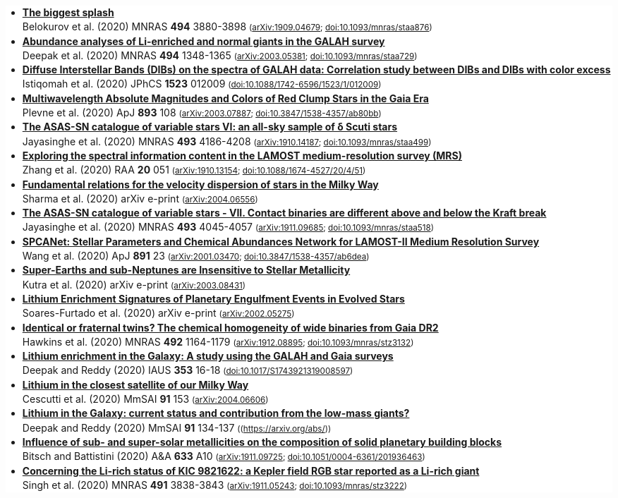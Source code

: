 * **[The biggest splash](https://ui.adsabs.harvard.edu/abs/2020MNRAS.494.3880B)**<br/>Belokurov et al. (2020) MNRAS **494** 3880-3898 <small>([arXiv:1909.04679](https://arxiv.org/abs/arXiv:1909.04679); [doi:10.1093/mnras/staa876](https://doi.org/10.1093/mnras/staa876))</small>
* **[Abundance analyses of Li-enriched and normal giants in the GALAH survey](https://ui.adsabs.harvard.edu/abs/2020MNRAS.494.1348D)**<br/>Deepak et al. (2020) MNRAS **494** 1348-1365 <small>([arXiv:2003.05381](https://arxiv.org/abs/arXiv:2003.05381); [doi:10.1093/mnras/staa729](https://doi.org/10.1093/mnras/staa729))</small>
* **[Diffuse Interstellar Bands (DIBs) on the spectra of GALAH data: Correlation study between DIBs and DIBs with color excess](https://ui.adsabs.harvard.edu/abs/2020JPhCS1523a2009I)**<br/>Istiqomah et al. (2020) JPhCS **1523** 012009 <small>([doi:10.1088/1742-6596/1523/1/012009](https://doi.org/10.1088/1742-6596/1523/1/012009))</small>
* **[Multiwavelength Absolute Magnitudes and Colors of Red Clump Stars in the Gaia Era](https://ui.adsabs.harvard.edu/abs/2020ApJ...893..108P)**<br/>Plevne et al. (2020) ApJ **893** 108 <small>([arXiv:2003.07887](https://arxiv.org/abs/arXiv:2003.07887); [doi:10.3847/1538-4357/ab80bb](https://doi.org/10.3847/1538-4357/ab80bb))</small>
* **[The ASAS-SN catalogue of variable stars VI: an all-sky sample of δ Scuti stars](https://ui.adsabs.harvard.edu/abs/2020MNRAS.493.4186J)**<br/>Jayasinghe et al. (2020) MNRAS **493** 4186-4208 <small>([arXiv:1910.14187](https://arxiv.org/abs/arXiv:1910.14187); [doi:10.1093/mnras/staa499](https://doi.org/10.1093/mnras/staa499))</small>
* **[Exploring the spectral information content in the LAMOST medium-resolution survey (MRS)](https://ui.adsabs.harvard.edu/abs/2020RAA....20...51Z)**<br/>Zhang et al. (2020) RAA **20** 051 <small>([arXiv:1910.13154](https://arxiv.org/abs/arXiv:1910.13154); [doi:10.1088/1674-4527/20/4/51](https://doi.org/10.1088/1674-4527/20/4/51))</small>
* **[Fundamental relations for the velocity dispersion of stars in the Milky Way](https://ui.adsabs.harvard.edu/abs/2020arXiv200406556S)**<br/>Sharma et al. (2020) arXiv e-print <small>([arXiv:2004.06556](https://arxiv.org/abs/arXiv:2004.06556))</small>
* **[The ASAS-SN catalogue of variable stars - VII. Contact binaries are different above and below the Kraft break](https://ui.adsabs.harvard.edu/abs/2020MNRAS.493.4045J)**<br/>Jayasinghe et al. (2020) MNRAS **493** 4045-4057 <small>([arXiv:1911.09685](https://arxiv.org/abs/arXiv:1911.09685); [doi:10.1093/mnras/staa518](https://doi.org/10.1093/mnras/staa518))</small>
* **[SPCANet: Stellar Parameters and Chemical Abundances Network for LAMOST-II Medium Resolution Survey](https://ui.adsabs.harvard.edu/abs/2020ApJ...891...23W)**<br/>Wang et al. (2020) ApJ **891** 23 <small>([arXiv:2001.03470](https://arxiv.org/abs/arXiv:2001.03470); [doi:10.3847/1538-4357/ab6dea](https://doi.org/10.3847/1538-4357/ab6dea))</small>
* **[Super-Earths and sub-Neptunes are Insensitive to Stellar Metallicity](https://ui.adsabs.harvard.edu/abs/2020arXiv200308431K)**<br/>Kutra et al. (2020) arXiv e-print <small>([arXiv:2003.08431](https://arxiv.org/abs/arXiv:2003.08431))</small>
* **[Lithium Enrichment Signatures of Planetary Engulfment Events in Evolved Stars](https://ui.adsabs.harvard.edu/abs/2020arXiv200205275S)**<br/>Soares-Furtado et al. (2020) arXiv e-print <small>([arXiv:2002.05275](https://arxiv.org/abs/arXiv:2002.05275))</small>
* **[Identical or fraternal twins? The chemical homogeneity of wide binaries from Gaia DR2](https://ui.adsabs.harvard.edu/abs/2020MNRAS.492.1164H)**<br/>Hawkins et al. (2020) MNRAS **492** 1164-1179 <small>([arXiv:1912.08895](https://arxiv.org/abs/arXiv:1912.08895); [doi:10.1093/mnras/stz3132](https://doi.org/10.1093/mnras/stz3132))</small>
* **[Lithium enrichment in the Galaxy: A study using the GALAH and Gaia surveys](https://ui.adsabs.harvard.edu/abs/2020IAUS..353...16D)**<br/>Deepak and Reddy (2020) IAUS **353** 16-18 <small>([doi:10.1017/S1743921319008597](https://doi.org/10.1017/S1743921319008597))</small>
* **[Lithium in the closest satellite of our Milky Way](https://ui.adsabs.harvard.edu/abs/2020MmSAI..91..153C)**<br/>Cescutti et al. (2020) MmSAI **91** 153 <small>([arXiv:2004.06606](https://arxiv.org/abs/arXiv:2004.06606))</small>
* **[Lithium in the Galaxy: current status and contribution from the low-mass giants?](https://ui.adsabs.harvard.edu/abs/2020MmSAI..91..134D)**<br/>Deepak and Reddy (2020) MmSAI **91** 134-137 <small>((https://arxiv.org/abs/))</small>
* **[Influence of sub- and super-solar metallicities on the composition of solid planetary building blocks](https://ui.adsabs.harvard.edu/abs/2020A&A...633A..10B)**<br/>Bitsch and Battistini (2020) A&A **633** A10 <small>([arXiv:1911.09725](https://arxiv.org/abs/arXiv:1911.09725); [doi:10.1051/0004-6361/201936463](https://doi.org/10.1051/0004-6361/201936463))</small>
* **[Concerning the Li-rich status of KIC 9821622: a Kepler field RGB star reported as a Li-rich giant](https://ui.adsabs.harvard.edu/abs/2020MNRAS.491.3838S)**<br/>Singh et al. (2020) MNRAS **491** 3838-3843 <small>([arXiv:1911.05243](https://arxiv.org/abs/arXiv:1911.05243); [doi:10.1093/mnras/stz3222](https://doi.org/10.1093/mnras/stz3222))</small>